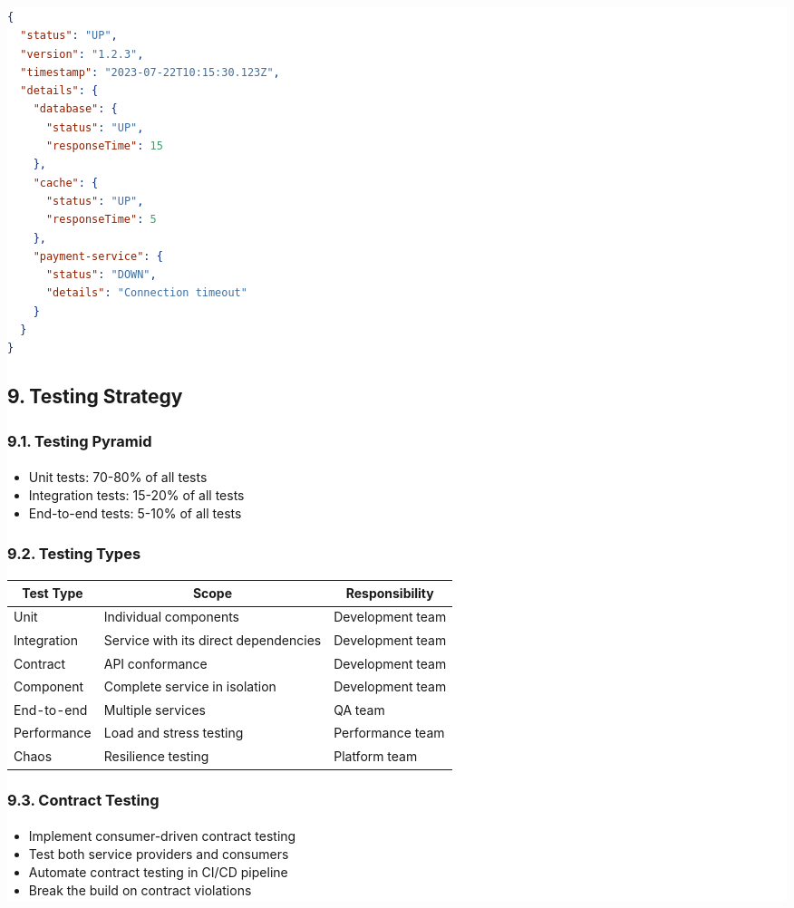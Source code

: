 ```json
{
  "status": "UP",
  "version": "1.2.3",
  "timestamp": "2023-07-22T10:15:30.123Z",
  "details": {
    "database": {
      "status": "UP",
      "responseTime": 15
    },
    "cache": {
      "status": "UP",
      "responseTime": 5
    },
    "payment-service": {
      "status": "DOWN",
      "details": "Connection timeout"
    }
  }
}
```

## 9. Testing Strategy

### 9.1. Testing Pyramid

- Unit tests: 70-80% of all tests
- Integration tests: 15-20% of all tests
- End-to-end tests: 5-10% of all tests

### 9.2. Testing Types

| Test Type   | Scope                                | Responsibility   |
| ----------- | ------------------------------------ | ---------------- |
| Unit        | Individual components                | Development team |
| Integration | Service with its direct dependencies | Development team |
| Contract    | API conformance                      | Development team |
| Component   | Complete service in isolation        | Development team |
| End-to-end  | Multiple services                    | QA team          |
| Performance | Load and stress testing              | Performance team |
| Chaos       | Resilience testing                   | Platform team    |

### 9.3. Contract Testing

- Implement consumer-driven contract testing
- Test both service providers and consumers
- Automate contract testing in CI/CD pipeline
- Break the build on contract violations
